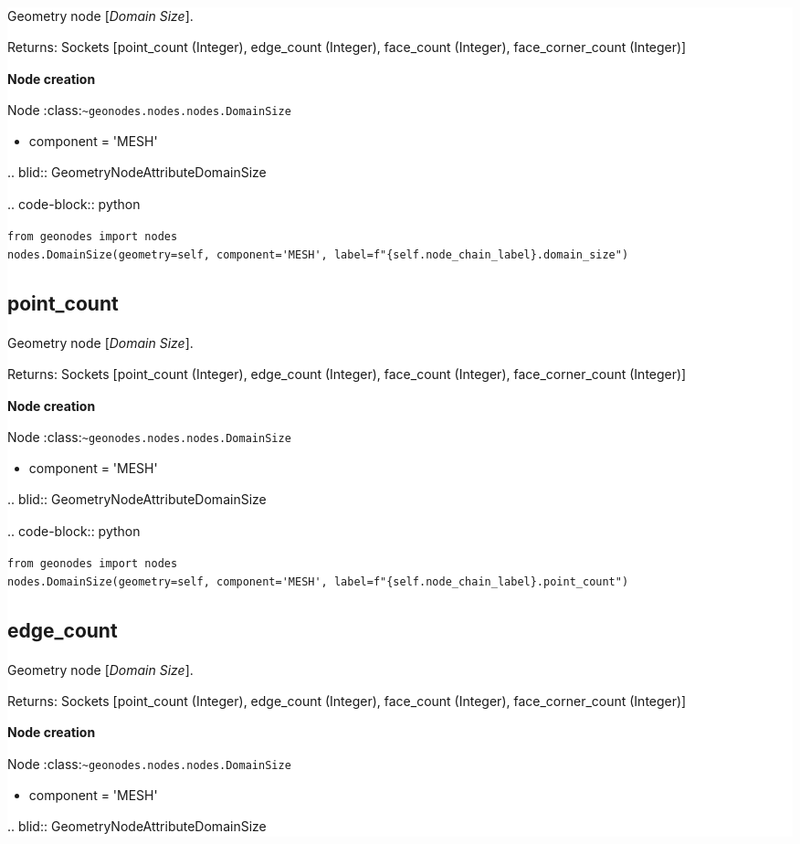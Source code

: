 Geometry node [*Domain Size*].



  Returns:
    Sockets [point_count (Integer), edge_count (Integer), face_count (Integer), face_corner_count (Integer)]
    
  **Node creation**
  
  Node :class:`~geonodes.nodes.nodes.DomainSize`
  
  - component = 'MESH'
    
  .. blid:: GeometryNodeAttributeDomainSize
  
  .. code-block:: python
  
    from geonodes import nodes
    nodes.DomainSize(geometry=self, component='MESH', label=f"{self.node_chain_label}.domain_size")
    

## point_count

Geometry node [*Domain Size*].



  Returns:
    Sockets [point_count (Integer), edge_count (Integer), face_count (Integer), face_corner_count (Integer)]
    
  **Node creation**
  
  Node :class:`~geonodes.nodes.nodes.DomainSize`
  
  - component = 'MESH'
    
  .. blid:: GeometryNodeAttributeDomainSize
  
  .. code-block:: python
  
    from geonodes import nodes
    nodes.DomainSize(geometry=self, component='MESH', label=f"{self.node_chain_label}.point_count")
    

## edge_count

Geometry node [*Domain Size*].



  Returns:
    Sockets [point_count (Integer), edge_count (Integer), face_count (Integer), face_corner_count (Integer)]
    
  **Node creation**
  
  Node :class:`~geonodes.nodes.nodes.DomainSize`
  
  - component = 'MESH'
    
  .. blid:: GeometryNodeAttributeDomainSize
  